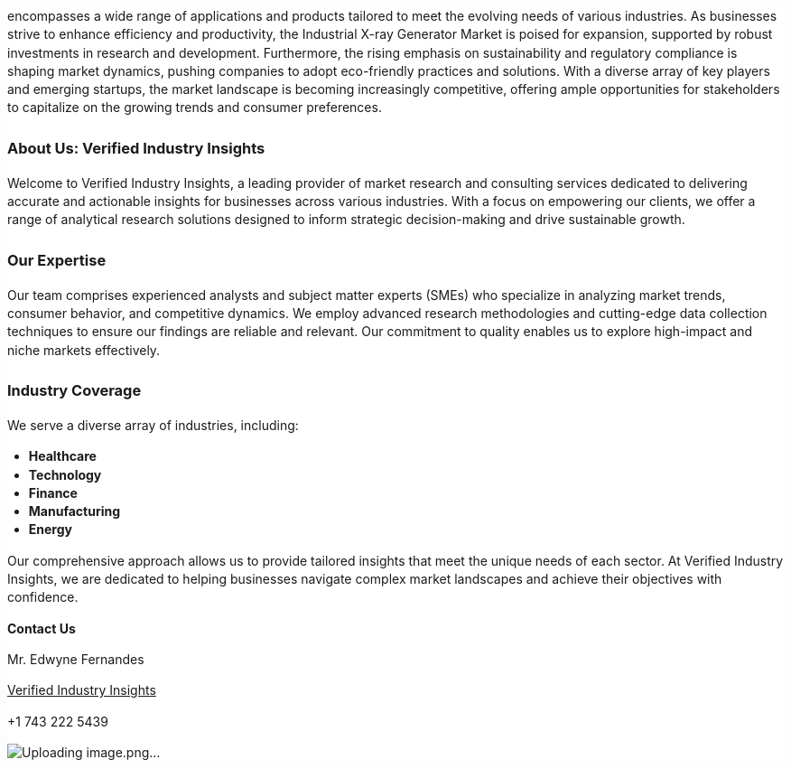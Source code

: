 encompasses a wide range of applications and products tailored to meet the evolving needs of various industries. As businesses strive to enhance efficiency and productivity, the Industrial X-ray Generator Market is poised for expansion, supported by robust investments in research and development. Furthermore, the rising emphasis on sustainability and regulatory compliance is shaping market dynamics, pushing companies to adopt eco-friendly practices and solutions. With a diverse array of key players and emerging startups, the market landscape is becoming increasingly competitive, offering ample opportunities for stakeholders to capitalize on the growing trends and consumer preferences.</p><h3>About Us: Verified Industry Insights</h3><p>Welcome to Verified Industry Insights, a leading provider of market research and consulting services dedicated to delivering accurate and actionable insights for businesses across various industries. With a focus on empowering our clients, we offer a range of analytical research solutions designed to inform strategic decision-making and drive sustainable growth.</p><h3>Our Expertise</h3><p>Our team comprises experienced analysts and subject matter experts (SMEs) who specialize in analyzing market trends, consumer behavior, and competitive dynamics. We employ advanced research methodologies and cutting-edge data collection techniques to ensure our findings are reliable and relevant. Our commitment to quality enables us to explore high-impact and niche markets effectively.</p><h3>Industry Coverage</h3><p>We serve a diverse array of industries, including:</p><ul><li><strong>Healthcare</strong></li><li><strong>Technology</strong></li><li><strong>Finance</strong></li><li><strong>Manufacturing</strong></li><li><strong>Energy</strong></li></ul><p>Our comprehensive approach allows us to provide tailored insights that meet the unique needs of each sector. At Verified Industry Insights, we are dedicated to helping businesses navigate complex market landscapes and achieve their objectives with confidence.</p><p><strong>Contact Us</strong></p><p>Mr. Edwyne Fernandes</p><p><a href="https://www.verifiedindustryinsights.com/">Verified Industry Insights</a></p><p>+1 743 222 5439</p>
![Uploading image.png…]()

